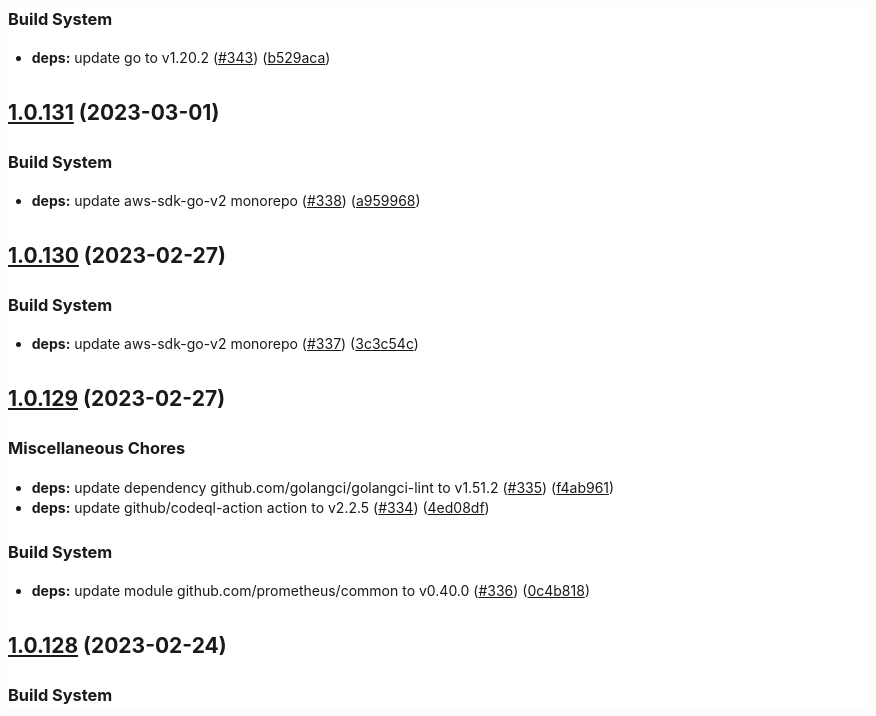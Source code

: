 
### Build System

* **deps:** update go to v1.20.2 ([#343](https://github.com/maxbrunet/prometheus-elasticache-sd/issues/343)) ([b529aca](https://github.com/maxbrunet/prometheus-elasticache-sd/commit/b529aca32f75eaeacb71af835a9feedaebfad1de))

## [1.0.131](https://github.com/maxbrunet/prometheus-elasticache-sd/compare/v1.0.130...v1.0.131) (2023-03-01)


### Build System

* **deps:** update aws-sdk-go-v2 monorepo ([#338](https://github.com/maxbrunet/prometheus-elasticache-sd/issues/338)) ([a959968](https://github.com/maxbrunet/prometheus-elasticache-sd/commit/a95996832e2529471e7147f11782f8ed7dc27845))

## [1.0.130](https://github.com/maxbrunet/prometheus-elasticache-sd/compare/v1.0.129...v1.0.130) (2023-02-27)


### Build System

* **deps:** update aws-sdk-go-v2 monorepo ([#337](https://github.com/maxbrunet/prometheus-elasticache-sd/issues/337)) ([3c3c54c](https://github.com/maxbrunet/prometheus-elasticache-sd/commit/3c3c54cf602ff815311ec904055c3abc80a1238b))

## [1.0.129](https://github.com/maxbrunet/prometheus-elasticache-sd/compare/v1.0.128...v1.0.129) (2023-02-27)


### Miscellaneous Chores

* **deps:** update dependency github.com/golangci/golangci-lint to v1.51.2 ([#335](https://github.com/maxbrunet/prometheus-elasticache-sd/issues/335)) ([f4ab961](https://github.com/maxbrunet/prometheus-elasticache-sd/commit/f4ab9617e50c49a277a5296239945fbc5a7fceac))
* **deps:** update github/codeql-action action to v2.2.5 ([#334](https://github.com/maxbrunet/prometheus-elasticache-sd/issues/334)) ([4ed08df](https://github.com/maxbrunet/prometheus-elasticache-sd/commit/4ed08dfe96273e0469bce63ba50ab38e60518aaa))


### Build System

* **deps:** update module github.com/prometheus/common to v0.40.0 ([#336](https://github.com/maxbrunet/prometheus-elasticache-sd/issues/336)) ([0c4b818](https://github.com/maxbrunet/prometheus-elasticache-sd/commit/0c4b818be5141137ab08f588138d1e6046cb6644))

## [1.0.128](https://github.com/maxbrunet/prometheus-elasticache-sd/compare/v1.0.127...v1.0.128) (2023-02-24)


### Build System
